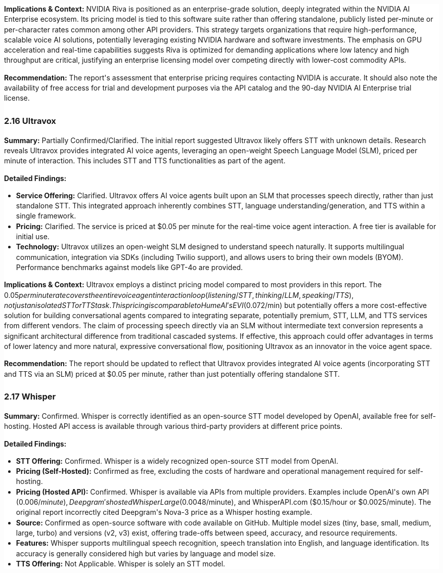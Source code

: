 **Implications & Context:** NVIDIA Riva is positioned as an enterprise-grade solution, deeply integrated within the NVIDIA AI Enterprise ecosystem. Its pricing model is tied to this software suite rather than offering standalone, publicly listed per-minute or per-character rates common among other API providers. This strategy targets organizations that require high-performance, scalable voice AI solutions, potentially leveraging existing NVIDIA hardware and software investments. The emphasis on GPU acceleration and real-time capabilities suggests Riva is optimized for demanding applications where low latency and high throughput are critical, justifying an enterprise licensing model over competing directly with lower-cost commodity APIs.

**Recommendation:** The report's assessment that enterprise pricing requires contacting NVIDIA is accurate. It should also note the availability of free access for trial and development purposes via the API catalog and the 90-day NVIDIA AI Enterprise trial license.

### 2.16 Ultravox

**Summary:** Partially Confirmed/Clarified. The initial report suggested Ultravox likely offers STT with unknown details. Research reveals Ultravox provides integrated AI voice agents, leveraging an open-weight Speech Language Model (SLM), priced per minute of interaction. This includes STT and TTS functionalities as part of the agent.

**Detailed Findings:**

- **Service Offering:** Clarified. Ultravox offers AI voice agents built upon an SLM that processes speech directly, rather than just standalone STT. This integrated approach inherently combines STT, language understanding/generation, and TTS within a single framework.
- **Pricing:** Clarified. The service is priced at $0.05 per minute for the real-time voice agent interaction. A free tier is available for initial use.
- **Technology:** Ultravox utilizes an open-weight SLM designed to understand speech naturally. It supports multilingual communication, integration via SDKs (including Twilio support), and allows users to bring their own models (BYOM). Performance benchmarks against models like GPT-4o are provided.

**Implications & Context:** Ultravox employs a distinct pricing model compared to most providers in this report. The $0.05 per minute rate covers the entire voice agent interaction loop (listening/STT, thinking/LLM, speaking/TTS), not just an isolated STT or TTS task. This pricing is comparable to Hume AI's EVI ($0.072/min) but potentially offers a more cost-effective solution for building conversational agents compared to integrating separate, potentially premium, STT, LLM, and TTS services from different vendors. The claim of processing speech directly via an SLM without intermediate text conversion represents a significant architectural difference from traditional cascaded systems. If effective, this approach could offer advantages in terms of lower latency and more natural, expressive conversational flow, positioning Ultravox as an innovator in the voice agent space.

**Recommendation:** The report should be updated to reflect that Ultravox provides integrated AI voice agents (incorporating STT and TTS via an SLM) priced at $0.05 per minute, rather than just potentially offering standalone STT.

### 2.17 Whisper

**Summary:** Confirmed. Whisper is correctly identified as an open-source STT model developed by OpenAI, available free for self-hosting. Hosted API access is available through various third-party providers at different price points.

**Detailed Findings:**

- **STT Offering:** Confirmed. Whisper is a widely recognized open-source STT model from OpenAI.
- **Pricing (Self-Hosted):** Confirmed as free, excluding the costs of hardware and operational management required for self-hosting.
- **Pricing (Hosted API):** Confirmed. Whisper is available via APIs from multiple providers. Examples include OpenAI's own API ($0.006/minute), Deepgram's hosted Whisper Large ($0.0048/minute), and WhisperAPI.com ($0.15/hour or $0.0025/minute). The original report incorrectly cited Deepgram's Nova-3 price as a Whisper hosting example.
- **Source:** Confirmed as open-source software with code available on GitHub. Multiple model sizes (tiny, base, small, medium, large, turbo) and versions (v2, v3) exist, offering trade-offs between speed, accuracy, and resource requirements.
- **Features:** Whisper supports multilingual speech recognition, speech translation into English, and language identification. Its accuracy is generally considered high but varies by language and model size.
- **TTS Offering:** Not Applicable. Whisper is solely an STT model.
